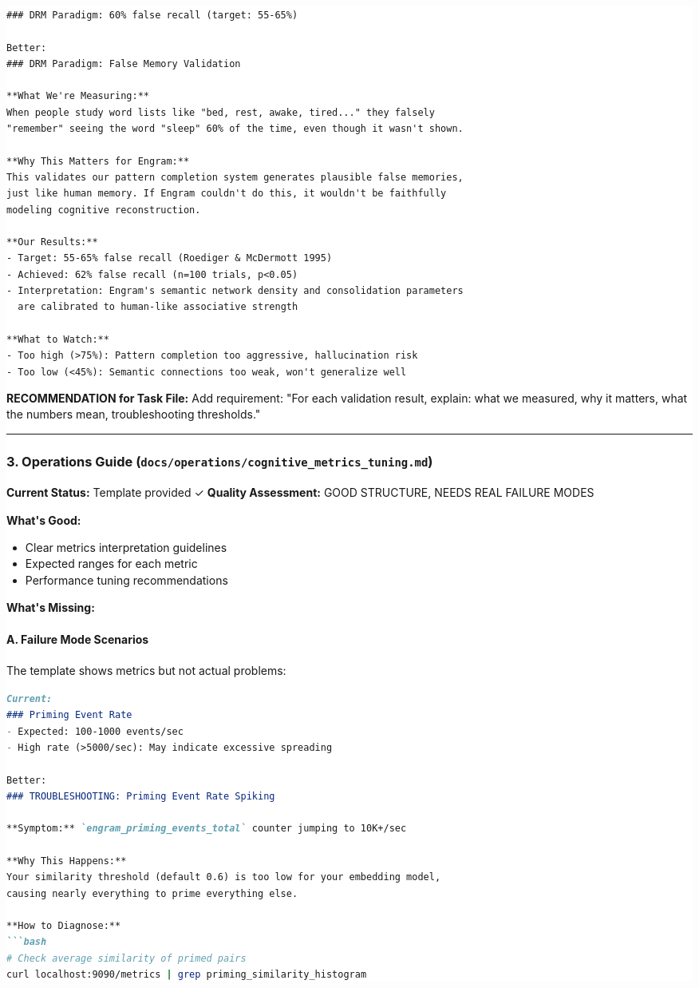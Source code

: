 ```
### DRM Paradigm: 60% false recall (target: 55-65%)

Better:
### DRM Paradigm: False Memory Validation

**What We're Measuring:**
When people study word lists like "bed, rest, awake, tired..." they falsely
"remember" seeing the word "sleep" 60% of the time, even though it wasn't shown.

**Why This Matters for Engram:**
This validates our pattern completion system generates plausible false memories,
just like human memory. If Engram couldn't do this, it wouldn't be faithfully
modeling cognitive reconstruction.

**Our Results:**
- Target: 55-65% false recall (Roediger & McDermott 1995)
- Achieved: 62% false recall (n=100 trials, p<0.05)
- Interpretation: Engram's semantic network density and consolidation parameters
  are calibrated to human-like associative strength

**What to Watch:**
- Too high (>75%): Pattern completion too aggressive, hallucination risk
- Too low (<45%): Semantic connections too weak, won't generalize well
```

**RECOMMENDATION for Task File:**
Add requirement: "For each validation result, explain: what we measured, why it matters, what the numbers mean, troubleshooting thresholds."

---

### 3. Operations Guide (`docs/operations/cognitive_metrics_tuning.md`)

**Current Status:** Template provided ✓
**Quality Assessment:** GOOD STRUCTURE, NEEDS REAL FAILURE MODES

**What's Good:**
- Clear metrics interpretation guidelines
- Expected ranges for each metric
- Performance tuning recommendations

**What's Missing:**

#### A. Failure Mode Scenarios
The template shows metrics but not actual problems:

```markdown
Current:
### Priming Event Rate
- Expected: 100-1000 events/sec
- High rate (>5000/sec): May indicate excessive spreading

Better:
### TROUBLESHOOTING: Priming Event Rate Spiking

**Symptom:** `engram_priming_events_total` counter jumping to 10K+/sec

**Why This Happens:**
Your similarity threshold (default 0.6) is too low for your embedding model,
causing nearly everything to prime everything else.

**How to Diagnose:**
```bash
# Check average similarity of primed pairs
curl localhost:9090/metrics | grep priming_similarity_histogram
```